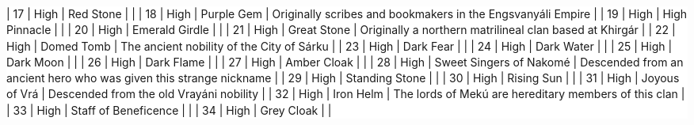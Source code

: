 | 17  | High      | Red Stone                               |                                                                                                                                                                                                                                                                            |
| 18  | High      | Purple Gem                              | Originally scribes and bookmakers in the Engsvanyáli Empire                                                                                                                                                                                                                |
| 19  | High      | High Pinnacle                           |                                                                                                                                                                                                                                                                            |
| 20  | High      | Emerald Girdle                          |                                                                                                                                                                                                                                                                            |
| 21  | High      | Great Stone                             | Originally a northern matrilineal clan based at Khirgár                                                                                                                                                                                                                    |
| 22  | High      | Domed Tomb                              | The ancient nobility of the City of Sárku                                                                                                                                                                                                                                  |
| 23  | High      | Dark Fear                               |                                                                                                                                                                                                                                                                            |
| 24  | High      | Dark Water                              |                                                                                                                                                                                                                                                                            |
| 25  | High      | Dark Moon                               |                                                                                                                                                                                                                                                                            |
| 26  | High      | Dark Flame                              |                                                                                                                                                                                                                                                                            |
| 27  | High      | Amber Cloak                             |                                                                                                                                                                                                                                                                            |
| 28  | High      | Sweet Singers of Nakomé                 | Descended from an ancient hero who was given this strange nickname                                                                                                                                                                                                         |
| 29  | High      | Standing Stone                          |                                                                                                                                                                                                                                                                            |
| 30  | High      | Rising Sun                              |                                                                                                                                                                                                                                                                            |
| 31  | High      | Joyous of Vrá                           | Descended from the old Vrayáni nobility                                                                                                                                                                                                                                    |
| 32  | High      | Iron Helm                               | The lords of Mekú are hereditary members of this clan                                                                                                                                                                                                                      |
| 33  | High      | Staff of Beneficence                    |                                                                                                                                                                                                                                                                            |
| 34  | High      | Grey Cloak                              |                                                                                                                                                                                                                                                                            |